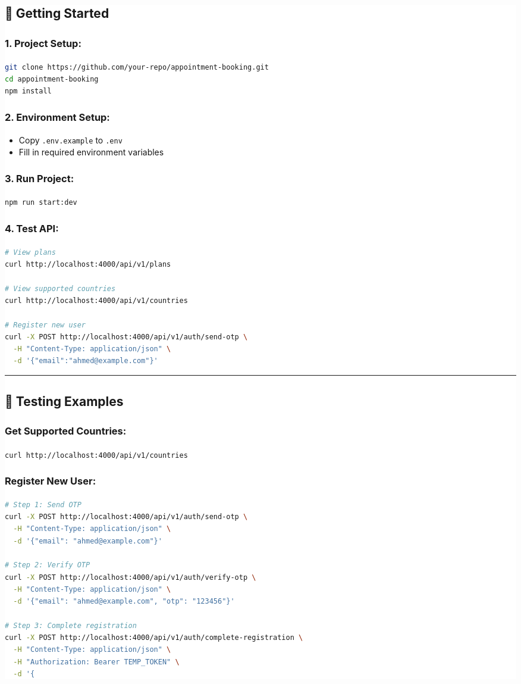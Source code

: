 
## 🚀 Getting Started

### 1. Project Setup:

```bash
git clone https://github.com/your-repo/appointment-booking.git
cd appointment-booking
npm install
```

### 2. Environment Setup:

- Copy `.env.example` to `.env`
- Fill in required environment variables

### 3. Run Project:

```bash
npm run start:dev
```

### 4. Test API:

```bash
# View plans
curl http://localhost:4000/api/v1/plans

# View supported countries
curl http://localhost:4000/api/v1/countries

# Register new user
curl -X POST http://localhost:4000/api/v1/auth/send-otp \
  -H "Content-Type: application/json" \
  -d '{"email":"ahmed@example.com"}'
```

---

## 🧪 Testing Examples

### Get Supported Countries:

```bash
curl http://localhost:4000/api/v1/countries
```

### Register New User:

```bash
# Step 1: Send OTP
curl -X POST http://localhost:4000/api/v1/auth/send-otp \
  -H "Content-Type: application/json" \
  -d '{"email": "ahmed@example.com"}'

# Step 2: Verify OTP
curl -X POST http://localhost:4000/api/v1/auth/verify-otp \
  -H "Content-Type: application/json" \
  -d '{"email": "ahmed@example.com", "otp": "123456"}'

# Step 3: Complete registration
curl -X POST http://localhost:4000/api/v1/auth/complete-registration \
  -H "Content-Type: application/json" \
  -H "Authorization: Bearer TEMP_TOKEN" \
  -d '{
```
